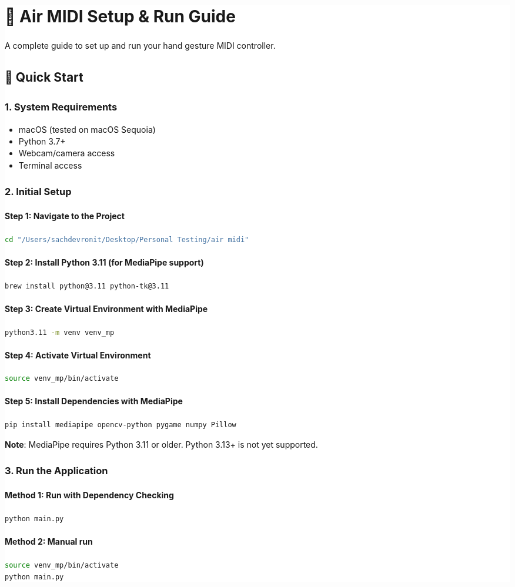 # 🎵 Air MIDI Setup & Run Guide

A complete guide to set up and run your hand gesture MIDI controller.

## 🚀 Quick Start

### 1. **System Requirements**
- macOS (tested on macOS Sequoia)
- Python 3.7+
- Webcam/camera access
- Terminal access

### 2. **Initial Setup**

#### Step 1: Navigate to the Project
```bash
cd "/Users/sachdevronit/Desktop/Personal Testing/air midi"
```

#### Step 2: Install Python 3.11 (for MediaPipe support)
```bash
brew install python@3.11 python-tk@3.11
```

#### Step 3: Create Virtual Environment with MediaPipe
```bash
python3.11 -m venv venv_mp
```

#### Step 4: Activate Virtual Environment
```bash
source venv_mp/bin/activate
```

#### Step 5: Install Dependencies with MediaPipe
```bash
pip install mediapipe opencv-python pygame numpy Pillow
```

**Note**: MediaPipe requires Python 3.11 or older. Python 3.13+ is not yet supported.

### 3. **Run the Application**

#### Method 1: Run with Dependency Checking
```bash
python main.py
```

#### Method 2: Manual run
```bash
source venv_mp/bin/activate
python main.py
```
